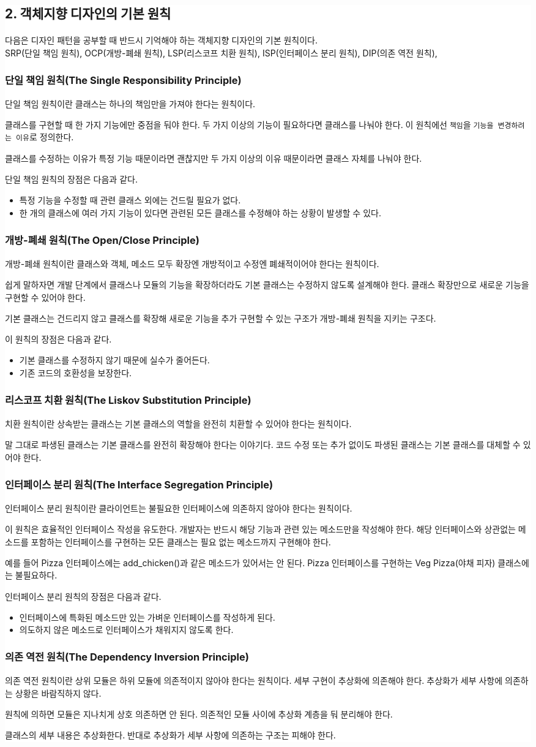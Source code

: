 ## 2. 객체지향 디자인의 기본 원칙

다음은 디자인 패턴을 공부할 때 반드시 기억해야 하는 객체지향 디자인의 기본 원칙이다.  
SRP(단일 책임 원칙), OCP(개방-폐쇄 원칙), LSP(리스코프 치환 원칙), ISP(인터페이스 분리 원칙), DIP(의존 역전 원칙),

### 단일 책임 원칙(The Single Responsibility Principle)

단일 책임 원칙이란 클래스는 하나의 책임만을 가져야 한다는 원칙이다.

클래스를 구현할 때 한 가지 기능에만 중점을 둬야 한다. 두 가지 이상의 기능이 필요하다면 클래스를 나눠야 한다. 이 원칙에선 `책임`을 `기능을 변경하려는 이유`로 정의한다.

클래스를 수정하는 이유가 특정 기능 때문이라면 괜찮지만 두 가지 이상의 이유 때문이라면 클래스 자체를 나눠야 한다.

단일 책임 원칙의 장점은 다음과 같다.
- 특정 기능을 수정할 때 관련 클래스 외에는 건드릴 필요가 없다.
- 한 개의 클래스에 여러 가지 기능이 있다면 관련된 모든 클래스를 수정해야 하는 상황이 발생할 수 있다.

### 개방-폐쇄 원칙(The Open/Close Principle)

개방-폐쇄 원칙이란 클래스와 객체, 메소드 모두 확장엔 개방적이고 수정엔 폐쇄적이어야 한다는 원칙이다.

쉽게 말하자면 개발 단계에서 클래스나 모듈의 기능을 확장하더라도 기본 클래스는 수정하지 않도록 설계해야 한다. 클래스 확장만으로 새로운 기능을 구현할 수 있어야 한다.

기본 클래스는 건드리지 않고 클래스를 확장해 새로운 기능을 추가 구현할 수 있는 구조가 개방-폐쇄 원칙을 지키는 구조다.

이 원칙의 장점은 다음과 같다.
- 기본 클래스를 수정하지 않기 때문에 실수가 줄어든다.
- 기존 코드의 호환성을 보장한다.

### 리스코프 치환 원칙(The Liskov Substitution Principle)

치환 원칙이란 상속받는 클래스는 기본 클래스의 역할을 완전히 치환할 수 있어야 한다는 원칙이다.

말 그대로 파생된 클래스는 기본 클래스를 완전히 확장해야 한다는 이야기다. 코드 수정 또는 추가 없이도 파생된 클래스는 기본 클래스를 대체할 수 있어야 한다.

### 인터페이스 분리 원칙(The Interface Segregation Principle)

인터페이스 분리 원칙이란 클라이언트는 불필요한 인터페이스에 의존하지 않아야 한다는 원칙이다.

이 원칙은 효율적인 인터페이스 작성을 유도한다. 개발자는 반드시 해당 기능과 관련 있는 메소드만을 작성해야 한다. 해당 인터페이스와 상관없는 메소드를 포함하는 인터페이스를 구현하는 모든 클래스는 필요 없는 메소드까지 구현해야 한다.

예를 들어 Pizza 인터페이스에는 add_chicken()과 같은 메소드가 있어서는 안 된다. Pizza 인터페이스를 구현하는 Veg Pizza(야채 피자) 클래스에는 불필요하다.

인터페이스 분리 원칙의 장점은 다음과 같다.
- 인터페이스에 특화된 메소드만 있는 가벼운 인터페이스를 작성하게 된다.
- 의도하지 않은 메소드로 인터페이스가 채워지지 않도록 한다.

### 의존 역전 원칙(The Dependency Inversion Principle)

의존 역전 원칙이란 상위 모듈은 하위 모듈에 의존적이지 않아야 한다는 원칙이다. 세부 구현이 추상화에 의존해야 한다. 추상화가 세부 사항에 의존하는 상황은 바람직하지 않다.

원칙에 의하면 모듈은 지나치게 상호 의존하면 안 된다. 의존적인 모듈 사이에 추상화 계층을 둬 분리해야 한다.

클래스의 세부 내용은 추상화한다. 반대로 추상화가 세부 사항에 의존하는 구조는 피해야 한다.
